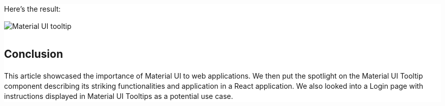 Here’s the result:

<div className="centered-image"  >
   <img style={{alignSelf:"center"}}  src="https://refine.ams3.cdn.digitaloceanspaces.com/blog/2022-11-29-mui-tooltip/tooltip-8.gif"  alt="Material UI tooltip" />
</div>


## Conclusion
This article showcased the importance of Material UI to web applications. We then put the spotlight on the Material UI Tooltip component describing its striking functionalities and application in a React application. We also looked into a Login page with instructions displayed in Material UI Tooltips as a potential use case.  


 




 





